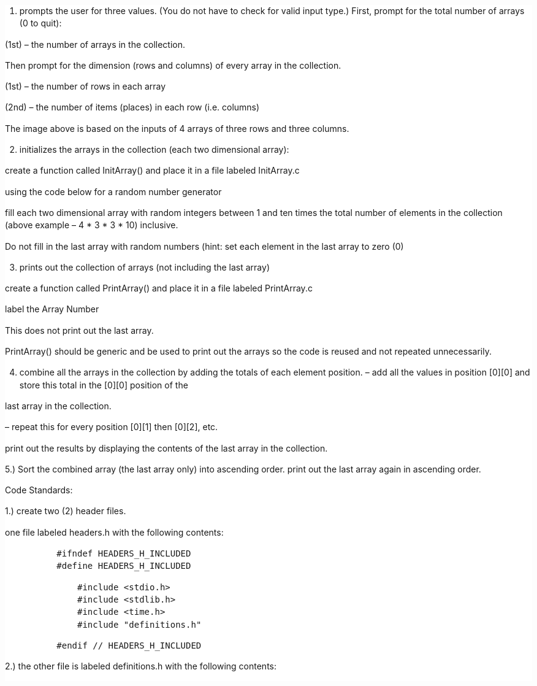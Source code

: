 1) prompts the user for three values. (You do not have to check for valid input type.) First, prompt for the total number of arrays (0 to quit):

(1st) – the number of arrays in the collection.

Then prompt for the dimension (rows and columns) of every array in the collection.

(1st) – the number of rows in each array

(2nd) – the number of items (places) in each row (i.e. columns)

The image above is based on the inputs of 4 arrays of three rows and three columns.

2) initializes the arrays in the collection (each two dimensional array):

create a function called InitArray() and place it in a file labeled InitArray.c

using the code below for a random number generator

fill each two dimensional array with random integers between 1 and ten times the total number of elements in the collection (above example – 4 * 3 * 3 * 10) inclusive.

Do not fill in the last array with random numbers (hint: set each element in the last array to zero (0)

3) prints out the collection of arrays (not including the last array)

create a function called PrintArray() and place it in a file labeled PrintArray.c

label the Array Number

This does not print out the last array.

PrintArray() should be generic and be used to print out the arrays so the code is reused and not repeated unnecessarily.

4) combine all the arrays in the collection by adding the totals of each element position. – add all the values in position [0][0] and store this total in the [0][0] position of the

last array in the collection.

– repeat this for every position [0][1] then [0][2], etc.

print out the results by displaying the contents of the last array in the collection.

5.) Sort the combined array (the last array only) into ascending order. print out the last array again in ascending order.

</div>
</div>
</div>
<div class="page" title="Page 5">
<div class="layoutArea">
<div class="column">
Code Standards:

1.) create two (2) header files.

one file labeled headers.h with the following contents:

<pre>          #ifndef HEADERS_H_INCLUDED
          #define HEADERS_H_INCLUDED
</pre>
<pre>              #include &lt;stdio.h&gt;
              #include &lt;stdlib.h&gt;
              #include &lt;time.h&gt;
              #include "definitions.h"
</pre>
<pre>          #endif // HEADERS_H_INCLUDED
</pre>
2.) the other file is labeled definitions.h with the following contents:
